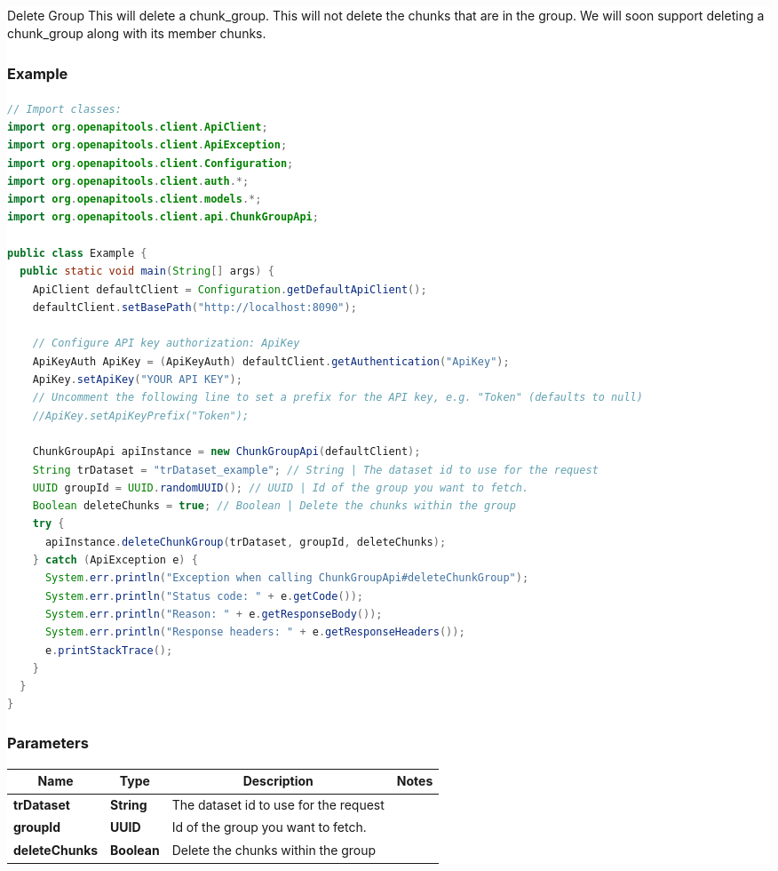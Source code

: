 Delete Group  This will delete a chunk_group. This will not delete the chunks that are in the group. We will soon support deleting a chunk_group along with its member chunks.

### Example
```java
// Import classes:
import org.openapitools.client.ApiClient;
import org.openapitools.client.ApiException;
import org.openapitools.client.Configuration;
import org.openapitools.client.auth.*;
import org.openapitools.client.models.*;
import org.openapitools.client.api.ChunkGroupApi;

public class Example {
  public static void main(String[] args) {
    ApiClient defaultClient = Configuration.getDefaultApiClient();
    defaultClient.setBasePath("http://localhost:8090");
    
    // Configure API key authorization: ApiKey
    ApiKeyAuth ApiKey = (ApiKeyAuth) defaultClient.getAuthentication("ApiKey");
    ApiKey.setApiKey("YOUR API KEY");
    // Uncomment the following line to set a prefix for the API key, e.g. "Token" (defaults to null)
    //ApiKey.setApiKeyPrefix("Token");

    ChunkGroupApi apiInstance = new ChunkGroupApi(defaultClient);
    String trDataset = "trDataset_example"; // String | The dataset id to use for the request
    UUID groupId = UUID.randomUUID(); // UUID | Id of the group you want to fetch.
    Boolean deleteChunks = true; // Boolean | Delete the chunks within the group
    try {
      apiInstance.deleteChunkGroup(trDataset, groupId, deleteChunks);
    } catch (ApiException e) {
      System.err.println("Exception when calling ChunkGroupApi#deleteChunkGroup");
      System.err.println("Status code: " + e.getCode());
      System.err.println("Reason: " + e.getResponseBody());
      System.err.println("Response headers: " + e.getResponseHeaders());
      e.printStackTrace();
    }
  }
}
```

### Parameters

| Name | Type | Description  | Notes |
|------------- | ------------- | ------------- | -------------|
| **trDataset** | **String**| The dataset id to use for the request | |
| **groupId** | **UUID**| Id of the group you want to fetch. | |
| **deleteChunks** | **Boolean**| Delete the chunks within the group | |
